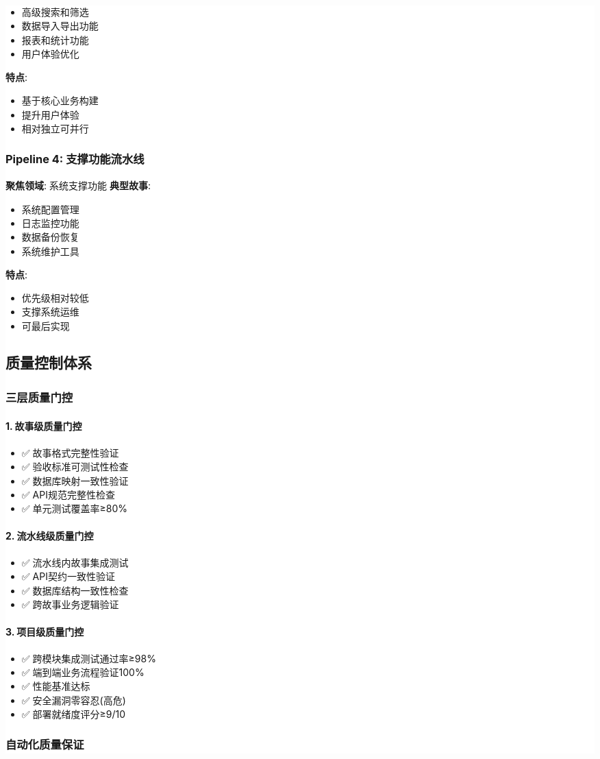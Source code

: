 - 高级搜索和筛选
- 数据导入导出功能
- 报表和统计功能
- 用户体验优化

**特点**:

- 基于核心业务构建
- 提升用户体验
- 相对独立可并行

### Pipeline 4: 支撑功能流水线

**聚焦领域**: 系统支撑功能
**典型故事**:

- 系统配置管理
- 日志监控功能
- 数据备份恢复
- 系统维护工具

**特点**:

- 优先级相对较低
- 支撑系统运维
- 可最后实现

## 质量控制体系

### 三层质量门控

#### 1. 故事级质量门控

- ✅ 故事格式完整性验证
- ✅ 验收标准可测试性检查
- ✅ 数据库映射一致性验证
- ✅ API规范完整性检查
- ✅ 单元测试覆盖率≥80%

#### 2. 流水线级质量门控

- ✅ 流水线内故事集成测试
- ✅ API契约一致性验证
- ✅ 数据库结构一致性检查
- ✅ 跨故事业务逻辑验证

#### 3. 项目级质量门控

- ✅ 跨模块集成测试通过率≥98%
- ✅ 端到端业务流程验证100%
- ✅ 性能基准达标
- ✅ 安全漏洞零容忍(高危)
- ✅ 部署就绪度评分≥9/10

### 自动化质量保证
